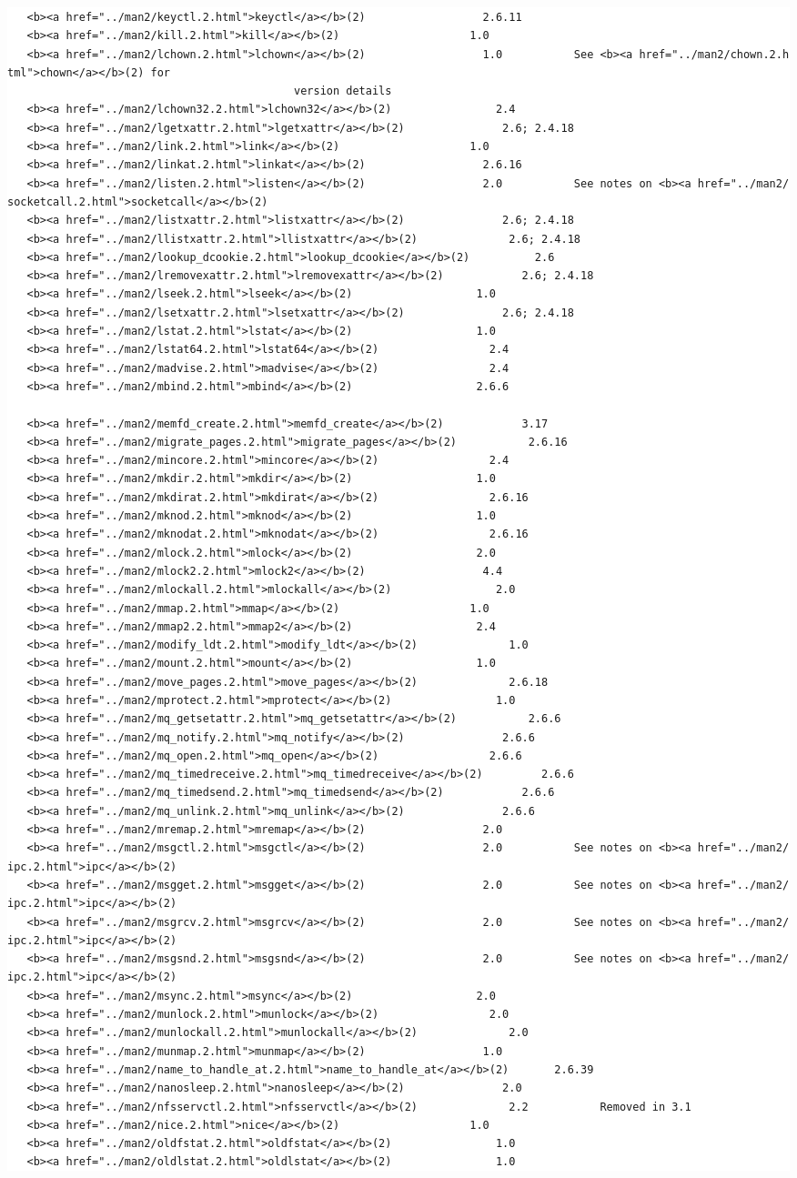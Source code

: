        <b><a href="../man2/keyctl.2.html">keyctl</a></b>(2)                  2.6.11
       <b><a href="../man2/kill.2.html">kill</a></b>(2)                    1.0
       <b><a href="../man2/lchown.2.html">lchown</a></b>(2)                  1.0           See <b><a href="../man2/chown.2.html">chown</a></b>(2) for
                                                version details
       <b><a href="../man2/lchown32.2.html">lchown32</a></b>(2)                2.4
       <b><a href="../man2/lgetxattr.2.html">lgetxattr</a></b>(2)               2.6; 2.4.18
       <b><a href="../man2/link.2.html">link</a></b>(2)                    1.0
       <b><a href="../man2/linkat.2.html">linkat</a></b>(2)                  2.6.16
       <b><a href="../man2/listen.2.html">listen</a></b>(2)                  2.0           See notes on <b><a href="../man2/socketcall.2.html">socketcall</a></b>(2)
       <b><a href="../man2/listxattr.2.html">listxattr</a></b>(2)               2.6; 2.4.18
       <b><a href="../man2/llistxattr.2.html">llistxattr</a></b>(2)              2.6; 2.4.18
       <b><a href="../man2/lookup_dcookie.2.html">lookup_dcookie</a></b>(2)          2.6
       <b><a href="../man2/lremovexattr.2.html">lremovexattr</a></b>(2)            2.6; 2.4.18
       <b><a href="../man2/lseek.2.html">lseek</a></b>(2)                   1.0
       <b><a href="../man2/lsetxattr.2.html">lsetxattr</a></b>(2)               2.6; 2.4.18
       <b><a href="../man2/lstat.2.html">lstat</a></b>(2)                   1.0
       <b><a href="../man2/lstat64.2.html">lstat64</a></b>(2)                 2.4
       <b><a href="../man2/madvise.2.html">madvise</a></b>(2)                 2.4
       <b><a href="../man2/mbind.2.html">mbind</a></b>(2)                   2.6.6

       <b><a href="../man2/memfd_create.2.html">memfd_create</a></b>(2)            3.17
       <b><a href="../man2/migrate_pages.2.html">migrate_pages</a></b>(2)           2.6.16
       <b><a href="../man2/mincore.2.html">mincore</a></b>(2)                 2.4
       <b><a href="../man2/mkdir.2.html">mkdir</a></b>(2)                   1.0
       <b><a href="../man2/mkdirat.2.html">mkdirat</a></b>(2)                 2.6.16
       <b><a href="../man2/mknod.2.html">mknod</a></b>(2)                   1.0
       <b><a href="../man2/mknodat.2.html">mknodat</a></b>(2)                 2.6.16
       <b><a href="../man2/mlock.2.html">mlock</a></b>(2)                   2.0
       <b><a href="../man2/mlock2.2.html">mlock2</a></b>(2)                  4.4
       <b><a href="../man2/mlockall.2.html">mlockall</a></b>(2)                2.0
       <b><a href="../man2/mmap.2.html">mmap</a></b>(2)                    1.0
       <b><a href="../man2/mmap2.2.html">mmap2</a></b>(2)                   2.4
       <b><a href="../man2/modify_ldt.2.html">modify_ldt</a></b>(2)              1.0
       <b><a href="../man2/mount.2.html">mount</a></b>(2)                   1.0
       <b><a href="../man2/move_pages.2.html">move_pages</a></b>(2)              2.6.18
       <b><a href="../man2/mprotect.2.html">mprotect</a></b>(2)                1.0
       <b><a href="../man2/mq_getsetattr.2.html">mq_getsetattr</a></b>(2)           2.6.6
       <b><a href="../man2/mq_notify.2.html">mq_notify</a></b>(2)               2.6.6
       <b><a href="../man2/mq_open.2.html">mq_open</a></b>(2)                 2.6.6
       <b><a href="../man2/mq_timedreceive.2.html">mq_timedreceive</a></b>(2)         2.6.6
       <b><a href="../man2/mq_timedsend.2.html">mq_timedsend</a></b>(2)            2.6.6
       <b><a href="../man2/mq_unlink.2.html">mq_unlink</a></b>(2)               2.6.6
       <b><a href="../man2/mremap.2.html">mremap</a></b>(2)                  2.0
       <b><a href="../man2/msgctl.2.html">msgctl</a></b>(2)                  2.0           See notes on <b><a href="../man2/ipc.2.html">ipc</a></b>(2)
       <b><a href="../man2/msgget.2.html">msgget</a></b>(2)                  2.0           See notes on <b><a href="../man2/ipc.2.html">ipc</a></b>(2)
       <b><a href="../man2/msgrcv.2.html">msgrcv</a></b>(2)                  2.0           See notes on <b><a href="../man2/ipc.2.html">ipc</a></b>(2)
       <b><a href="../man2/msgsnd.2.html">msgsnd</a></b>(2)                  2.0           See notes on <b><a href="../man2/ipc.2.html">ipc</a></b>(2)
       <b><a href="../man2/msync.2.html">msync</a></b>(2)                   2.0
       <b><a href="../man2/munlock.2.html">munlock</a></b>(2)                 2.0
       <b><a href="../man2/munlockall.2.html">munlockall</a></b>(2)              2.0
       <b><a href="../man2/munmap.2.html">munmap</a></b>(2)                  1.0
       <b><a href="../man2/name_to_handle_at.2.html">name_to_handle_at</a></b>(2)       2.6.39
       <b><a href="../man2/nanosleep.2.html">nanosleep</a></b>(2)               2.0
       <b><a href="../man2/nfsservctl.2.html">nfsservctl</a></b>(2)              2.2           Removed in 3.1
       <b><a href="../man2/nice.2.html">nice</a></b>(2)                    1.0
       <b><a href="../man2/oldfstat.2.html">oldfstat</a></b>(2)                1.0
       <b><a href="../man2/oldlstat.2.html">oldlstat</a></b>(2)                1.0